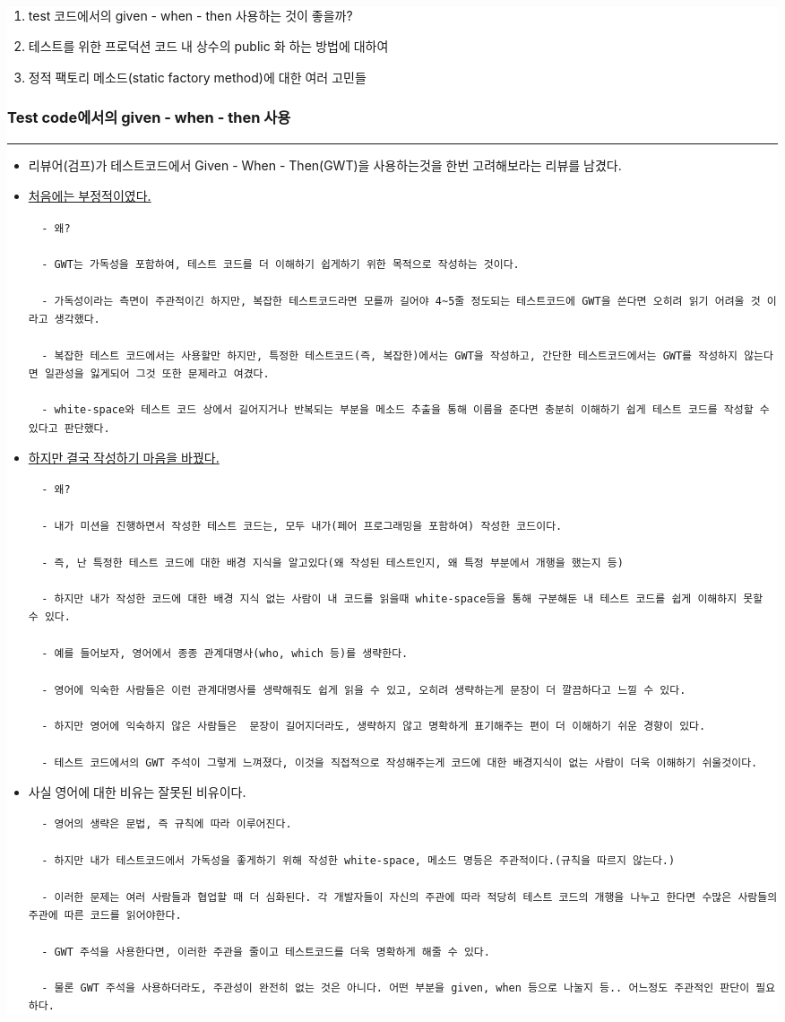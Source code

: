 

1. test 코드에서의 given - when - then 사용하는 것이 좋을까?


2. 테스트를 위한 프로덕션 코드 내 상수의 public 화 하는 방법에 대하여


3. 정적 팩토리 메소드(static factory method)에 대한 여러 고민들



### Test code에서의 given - when - then 사용 

---

- 리뷰어(검프)가 테스트코드에서 Given - When - Then(GWT)을 사용하는것을 한번 고려해보라는 리뷰를 남겼다.


- <u>처음에는 부정적이였다.</u>


        - 왜?

        - GWT는 가독성을 포함하여, 테스트 코드를 더 이해하기 쉽게하기 위한 목적으로 작성하는 것이다. 

        - 가독성이라는 측면이 주관적이긴 하지만, 복잡한 테스트코드라면 모를까 길어야 4~5줄 정도되는 테스트코드에 GWT을 쓴다면 오히려 읽기 어려울 것 이라고 생각했다.

        - 복잡한 테스트 코드에서는 사용할만 하지만, 특정한 테스트코드(즉, 복잡한)에서는 GWT을 작성하고, 간단한 테스트코드에서는 GWT를 작성하지 않는다면 일관성을 잃게되어 그것 또한 문제라고 여겼다.

        - white-space와 테스트 코드 상에서 길어지거나 반복되는 부분을 메소드 추출을 통해 이름을 준다면 충분히 이해하기 쉽게 테스트 코드를 작성할 수 있다고 판단했다.

- <u>하지만 결국 작성하기 마음을 바꿨다.</u>

    
        - 왜?

        - 내가 미션을 진행하면서 작성한 테스트 코드는, 모두 내가(페어 프로그래밍을 포함하여) 작성한 코드이다.

        - 즉, 난 특정한 테스트 코드에 대한 배경 지식을 알고있다(왜 작성된 테스트인지, 왜 특정 부분에서 개행을 했는지 등)

        - 하지만 내가 작성한 코드에 대한 배경 지식 없는 사람이 내 코드를 읽을때 white-space등을 통해 구분해둔 내 테스트 코드를 쉽게 이해하지 못할 수 있다.
        
        - 예를 들어보자, 영어에서 종종 관계대명사(who, which 등)를 생략한다.

        - 영어에 익숙한 사람들은 이런 관계대명사를 생략해줘도 쉽게 읽을 수 있고, 오히려 생략하는게 문장이 더 깔끔하다고 느낄 수 있다.
        
        - 하지만 영어에 익숙하지 않은 사람들은  문장이 길어지더라도, 생략하지 않고 명확하게 표기해주는 편이 더 이해하기 쉬운 경향이 있다.
        
        - 테스트 코드에서의 GWT 주석이 그렇게 느껴졌다, 이것을 직접적으로 작성해주는게 코드에 대한 배경지식이 없는 사람이 더욱 이해하기 쉬울것이다.


- 사실 영어에 대한 비유는 잘못된 비유이다.
        
    
        - 영어의 생략은 문법, 즉 규칙에 따라 이루어진다.
        
        - 하지만 내가 테스트코드에서 가독성을 좋게하기 위해 작성한 white-space, 메소드 명등은 주관적이다.(규칙을 따르지 않는다.)
    
        - 이러한 문제는 여러 사람들과 협업할 때 더 심화된다. 각 개발자들이 자신의 주관에 따라 적당히 테스트 코드의 개행을 나누고 한다면 수많은 사람들의 주관에 따른 코드를 읽어야한다.
        
        - GWT 주석을 사용한다면, 이러한 주관을 줄이고 테스트코드를 더욱 명확하게 해줄 수 있다.
        
        - 물론 GWT 주석을 사용하더라도, 주관성이 완전히 없는 것은 아니다. 어떤 부분을 given, when 등으로 나눌지 등.. 어느정도 주관적인 판단이 필요하다.
        